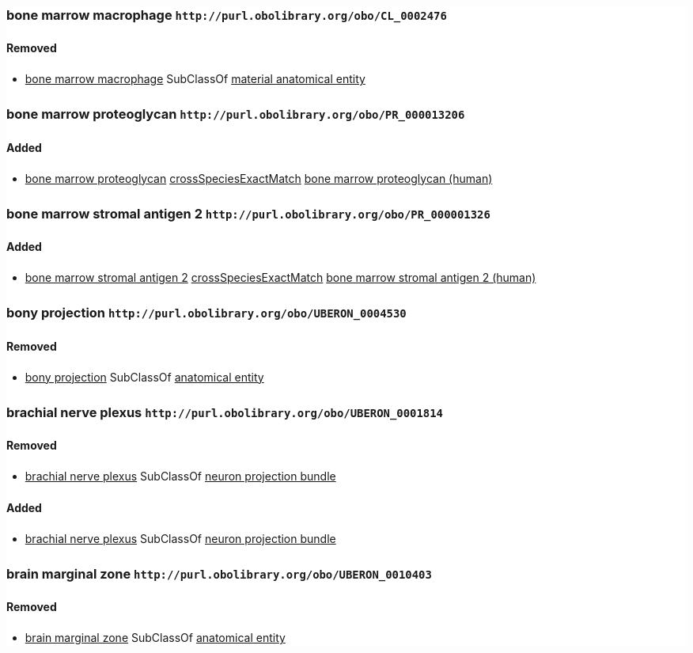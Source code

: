 

### bone marrow macrophage `http://purl.obolibrary.org/obo/CL_0002476`
#### Removed
- [bone marrow macrophage](http://purl.obolibrary.org/obo/CL_0002476) SubClassOf [material anatomical entity](http://purl.obolibrary.org/obo/CARO_0000006) 



### bone marrow proteoglycan `http://purl.obolibrary.org/obo/PR_000013206`

#### Added
- [bone marrow proteoglycan](http://purl.obolibrary.org/obo/PR_000013206) [crossSpeciesExactMatch](https://w3id.org/semapv/vocab/crossSpeciesExactMatch) [bone marrow proteoglycan (human)](http://purl.obolibrary.org/obo/PR_P13727) 


### bone marrow stromal antigen 2 `http://purl.obolibrary.org/obo/PR_000001326`

#### Added
- [bone marrow stromal antigen 2](http://purl.obolibrary.org/obo/PR_000001326) [crossSpeciesExactMatch](https://w3id.org/semapv/vocab/crossSpeciesExactMatch) [bone marrow stromal antigen 2 (human)](http://purl.obolibrary.org/obo/PR_Q10589) 


### bony projection `http://purl.obolibrary.org/obo/UBERON_0004530`
#### Removed
- [bony projection](http://purl.obolibrary.org/obo/UBERON_0004530) SubClassOf [anatomical entity](http://purl.obolibrary.org/obo/CARO_0000000) 



### brachial nerve plexus `http://purl.obolibrary.org/obo/UBERON_0001814`
#### Removed
- [brachial nerve plexus](http://purl.obolibrary.org/obo/UBERON_0001814) SubClassOf [neuron projection bundle](http://purl.obolibrary.org/obo/CARO_0001001) 

#### Added
- [brachial nerve plexus](http://purl.obolibrary.org/obo/UBERON_0001814) SubClassOf [neuron projection bundle](http://purl.obolibrary.org/obo/UBERON_0000122) 


### brain marginal zone `http://purl.obolibrary.org/obo/UBERON_0010403`
#### Removed
- [brain marginal zone](http://purl.obolibrary.org/obo/UBERON_0010403) SubClassOf [anatomical entity](http://purl.obolibrary.org/obo/CARO_0000000) 

